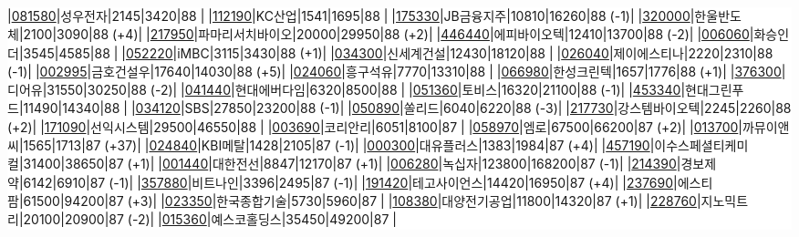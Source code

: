 |[081580](https://finance.daum.net/quotes/A081580)|성우전자|2145|3420|88 |
|[112190](https://finance.daum.net/quotes/A112190)|KC산업|1541|1695|88 |
|[175330](https://finance.daum.net/quotes/A175330)|JB금융지주|10810|16260|88 (-1)|
|[320000](https://finance.daum.net/quotes/A320000)|한울반도체|2100|3090|88 (+4)|
|[217950](https://finance.daum.net/quotes/A217950)|파마리서치바이오|20000|29950|88 (+2)|
|[446440](https://finance.daum.net/quotes/A446440)|에피바이오텍|12410|13700|88 (-2)|
|[006060](https://finance.daum.net/quotes/A006060)|화승인더|3545|4585|88 |
|[052220](https://finance.daum.net/quotes/A052220)|iMBC|3115|3430|88 (+1)|
|[034300](https://finance.daum.net/quotes/A034300)|신세계건설|12430|18120|88 |
|[026040](https://finance.daum.net/quotes/A026040)|제이에스티나|2220|2310|88 (-1)|
|[002995](https://finance.daum.net/quotes/A002995)|금호건설우|17640|14030|88 (+5)|
|[024060](https://finance.daum.net/quotes/A024060)|흥구석유|7770|13310|88 |
|[066980](https://finance.daum.net/quotes/A066980)|한성크린텍|1657|1776|88 (+1)|
|[376300](https://finance.daum.net/quotes/A376300)|디어유|31550|30250|88 (-2)|
|[041440](https://finance.daum.net/quotes/A041440)|현대에버다임|6320|8500|88 |
|[051360](https://finance.daum.net/quotes/A051360)|토비스|16320|21100|88 (-1)|
|[453340](https://finance.daum.net/quotes/A453340)|현대그린푸드|11490|14340|88 |
|[034120](https://finance.daum.net/quotes/A034120)|SBS|27850|23200|88 (-1)|
|[050890](https://finance.daum.net/quotes/A050890)|쏠리드|6040|6220|88 (-3)|
|[217730](https://finance.daum.net/quotes/A217730)|강스템바이오텍|2245|2260|88 (+2)|
|[171090](https://finance.daum.net/quotes/A171090)|선익시스템|29500|46550|88 |
|[003690](https://finance.daum.net/quotes/A003690)|코리안리|6051|8100|87 |
|[058970](https://finance.daum.net/quotes/A058970)|엠로|67500|66200|87 (+2)|
|[013700](https://finance.daum.net/quotes/A013700)|까뮤이앤씨|1565|1713|87 (+37)|
|[024840](https://finance.daum.net/quotes/A024840)|KBI메탈|1428|2105|87 (-1)|
|[000300](https://finance.daum.net/quotes/A000300)|대유플러스|1383|1984|87 (+4)|
|[457190](https://finance.daum.net/quotes/A457190)|이수스페셜티케미컬|31400|38650|87 (+1)|
|[001440](https://finance.daum.net/quotes/A001440)|대한전선|8847|12170|87 (+1)|
|[006280](https://finance.daum.net/quotes/A006280)|녹십자|123800|168200|87 (-1)|
|[214390](https://finance.daum.net/quotes/A214390)|경보제약|6142|6910|87 (-1)|
|[357880](https://finance.daum.net/quotes/A357880)|비트나인|3396|2495|87 (-1)|
|[191420](https://finance.daum.net/quotes/A191420)|테고사이언스|14420|16950|87 (+4)|
|[237690](https://finance.daum.net/quotes/A237690)|에스티팜|61500|94200|87 (+3)|
|[023350](https://finance.daum.net/quotes/A023350)|한국종합기술|5730|5960|87 |
|[108380](https://finance.daum.net/quotes/A108380)|대양전기공업|11800|14320|87 (+1)|
|[228760](https://finance.daum.net/quotes/A228760)|지노믹트리|20100|20900|87 (-2)|
|[015360](https://finance.daum.net/quotes/A015360)|예스코홀딩스|35450|49200|87 |